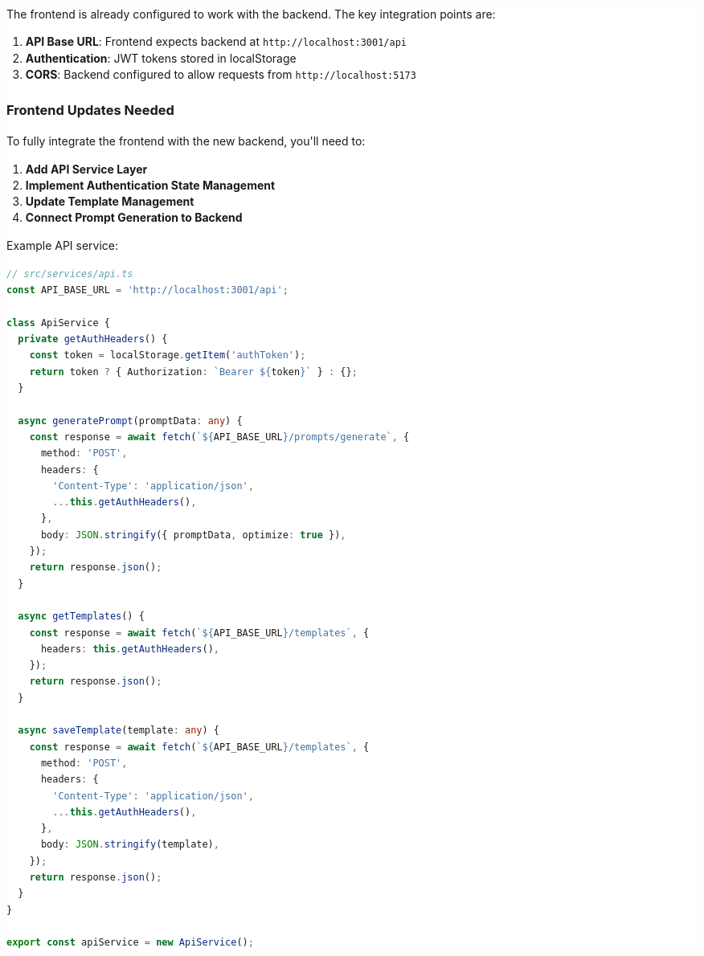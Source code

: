 The frontend is already configured to work with the backend. The key integration points are:

1. **API Base URL**: Frontend expects backend at `http://localhost:3001/api`
2. **Authentication**: JWT tokens stored in localStorage
3. **CORS**: Backend configured to allow requests from `http://localhost:5173`

### Frontend Updates Needed

To fully integrate the frontend with the new backend, you'll need to:

1. **Add API Service Layer**
2. **Implement Authentication State Management**
3. **Update Template Management**
4. **Connect Prompt Generation to Backend**

Example API service:

```typescript
// src/services/api.ts
const API_BASE_URL = 'http://localhost:3001/api';

class ApiService {
  private getAuthHeaders() {
    const token = localStorage.getItem('authToken');
    return token ? { Authorization: `Bearer ${token}` } : {};
  }

  async generatePrompt(promptData: any) {
    const response = await fetch(`${API_BASE_URL}/prompts/generate`, {
      method: 'POST',
      headers: {
        'Content-Type': 'application/json',
        ...this.getAuthHeaders(),
      },
      body: JSON.stringify({ promptData, optimize: true }),
    });
    return response.json();
  }

  async getTemplates() {
    const response = await fetch(`${API_BASE_URL}/templates`, {
      headers: this.getAuthHeaders(),
    });
    return response.json();
  }

  async saveTemplate(template: any) {
    const response = await fetch(`${API_BASE_URL}/templates`, {
      method: 'POST',
      headers: {
        'Content-Type': 'application/json',
        ...this.getAuthHeaders(),
      },
      body: JSON.stringify(template),
    });
    return response.json();
  }
}

export const apiService = new ApiService();
```
